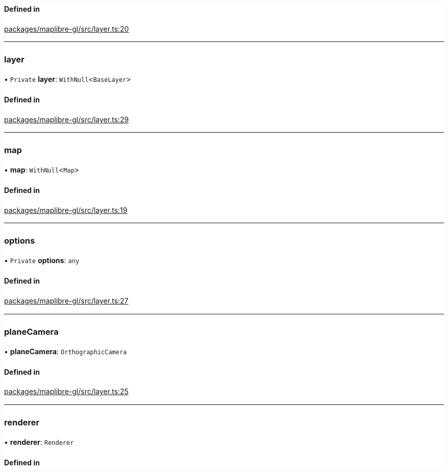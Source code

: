 #### Defined in

[packages/maplibre-gl/src/layer.ts:20](https://github.com/sakitam-fdd/wind-layer/blob/fa9bdd2/packages/maplibre-gl/src/layer.ts#L20)

___

### layer

• `Private` **layer**: `WithNull`<`BaseLayer`\>

#### Defined in

[packages/maplibre-gl/src/layer.ts:29](https://github.com/sakitam-fdd/wind-layer/blob/fa9bdd2/packages/maplibre-gl/src/layer.ts#L29)

___

### map

• **map**: `WithNull`<`Map`\>

#### Defined in

[packages/maplibre-gl/src/layer.ts:19](https://github.com/sakitam-fdd/wind-layer/blob/fa9bdd2/packages/maplibre-gl/src/layer.ts#L19)

___

### options

• `Private` **options**: `any`

#### Defined in

[packages/maplibre-gl/src/layer.ts:27](https://github.com/sakitam-fdd/wind-layer/blob/fa9bdd2/packages/maplibre-gl/src/layer.ts#L27)

___

### planeCamera

• **planeCamera**: `OrthographicCamera`

#### Defined in

[packages/maplibre-gl/src/layer.ts:25](https://github.com/sakitam-fdd/wind-layer/blob/fa9bdd2/packages/maplibre-gl/src/layer.ts#L25)

___

### renderer

• **renderer**: `Renderer`

#### Defined in
